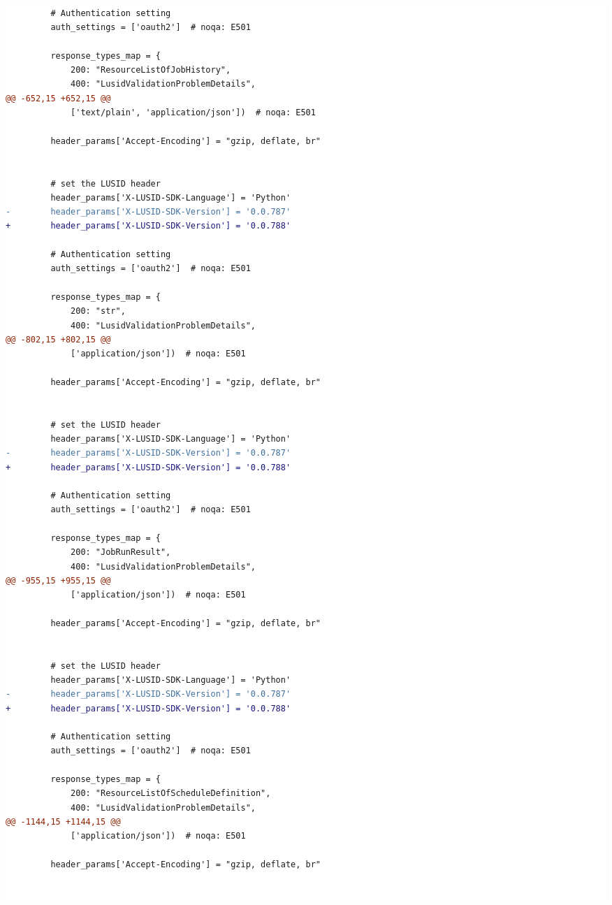 ```diff
         # Authentication setting
         auth_settings = ['oauth2']  # noqa: E501
 
         response_types_map = {
             200: "ResourceListOfJobHistory",
             400: "LusidValidationProblemDetails",
@@ -652,15 +652,15 @@
             ['text/plain', 'application/json'])  # noqa: E501
 
         header_params['Accept-Encoding'] = "gzip, deflate, br"
 
 
         # set the LUSID header
         header_params['X-LUSID-SDK-Language'] = 'Python'
-        header_params['X-LUSID-SDK-Version'] = '0.0.787'
+        header_params['X-LUSID-SDK-Version'] = '0.0.788'
 
         # Authentication setting
         auth_settings = ['oauth2']  # noqa: E501
 
         response_types_map = {
             200: "str",
             400: "LusidValidationProblemDetails",
@@ -802,15 +802,15 @@
             ['application/json'])  # noqa: E501
 
         header_params['Accept-Encoding'] = "gzip, deflate, br"
 
 
         # set the LUSID header
         header_params['X-LUSID-SDK-Language'] = 'Python'
-        header_params['X-LUSID-SDK-Version'] = '0.0.787'
+        header_params['X-LUSID-SDK-Version'] = '0.0.788'
 
         # Authentication setting
         auth_settings = ['oauth2']  # noqa: E501
 
         response_types_map = {
             200: "JobRunResult",
             400: "LusidValidationProblemDetails",
@@ -955,15 +955,15 @@
             ['application/json'])  # noqa: E501
 
         header_params['Accept-Encoding'] = "gzip, deflate, br"
 
 
         # set the LUSID header
         header_params['X-LUSID-SDK-Language'] = 'Python'
-        header_params['X-LUSID-SDK-Version'] = '0.0.787'
+        header_params['X-LUSID-SDK-Version'] = '0.0.788'
 
         # Authentication setting
         auth_settings = ['oauth2']  # noqa: E501
 
         response_types_map = {
             200: "ResourceListOfScheduleDefinition",
             400: "LusidValidationProblemDetails",
@@ -1144,15 +1144,15 @@
             ['application/json'])  # noqa: E501
 
         header_params['Accept-Encoding'] = "gzip, deflate, br"
 
 
```